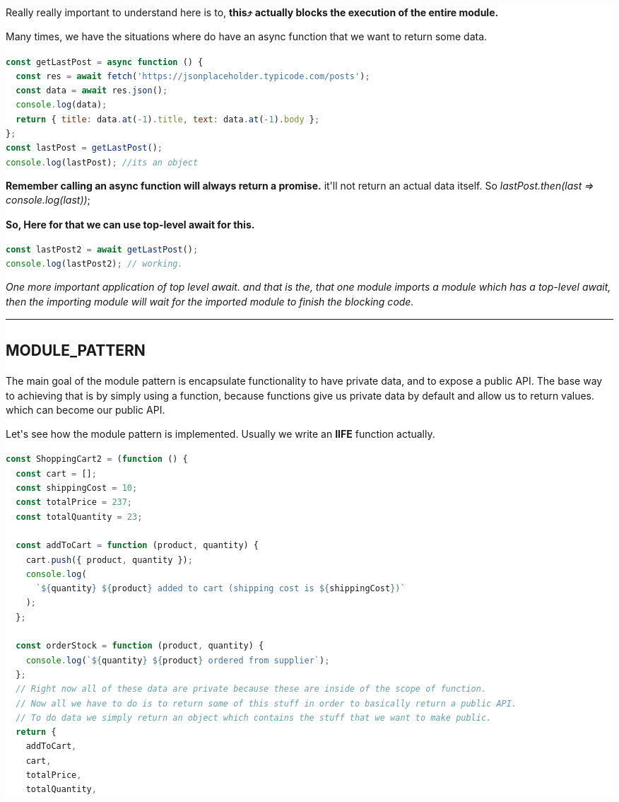 Really really important to understand here is to, **this⤴ actually blocks the execution of the entire module.**

Many times, we have the situations where do have an async function that we want to return some data.

```js
const getLastPost = async function () {
  const res = await fetch('https://jsonplaceholder.typicode.com/posts');
  const data = await res.json();
  console.log(data);
  return { title: data.at(-1).title, text: data.at(-1).body };
};
const lastPost = getLastPost();
console.log(lastPost); //its an object
```

**Remember calling an async function will always return a promise.** it'll not return an actual data itself. So
_lastPost.then(last => console.log(last))_;

**So, Here for that we can use top-level await for this.**

```js
const lastPost2 = await getLastPost();
console.log(lastPost2); // working.
```

_One more important application of top level await. and that is the, that one module imports a module which has a top-level await, then the importing module will wait for the imported module to finish the blocking code._

---

## MODULE_PATTERN

The main goal of the module pattern is encapsulate functionality to have private data, and to expose a public API. The base way to achieving that is by simply using a function, because functions give us private data by default and allow us to return values. which can become our public API.

Let's see how the module pattern is implemented. Usually we write an **IIFE** function actually.

```js
const ShoppingCart2 = (function () {
  const cart = [];
  const shippingCost = 10;
  const totalPrice = 237;
  const totalQuantity = 23;

  const addToCart = function (product, quantity) {
    cart.push({ product, quantity });
    console.log(
      `${quantity} ${product} added to cart (shipping cost is ${shippingCost})`
    );
  };

  const orderStock = function (product, quantity) {
    console.log(`${quantity} ${product} ordered from supplier`);
  };
  // Right now all of these data are private because these are inside of the scope of function.
  // Now all we have to do is to return some of this stuff in order to basically return a public API.
  // To do data we simply return an object which contains the stuff that we want to make public.
  return {
    addToCart,
    cart,
    totalPrice,
    totalQuantity,
```